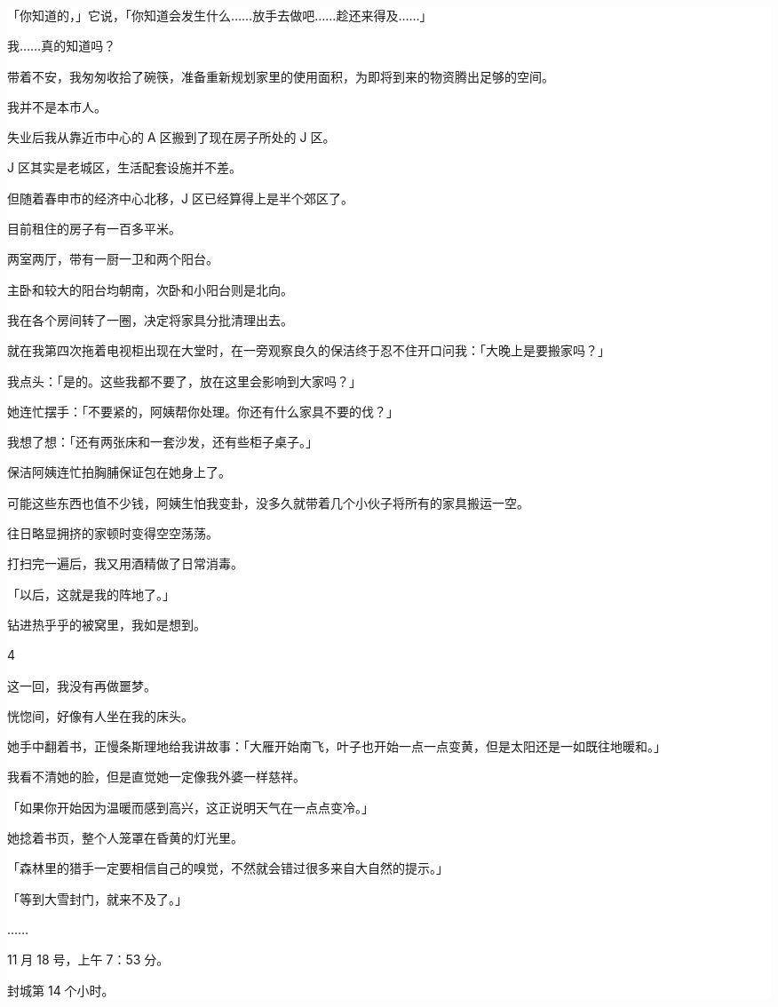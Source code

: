 「你知道的，」它说，「你知道会发生什么……放手去做吧……趁还来得及……」

我……真的知道吗？

带着不安，我匆匆收拾了碗筷，准备重新规划家里的使用面积，为即将到来的物资腾出足够的空间。

我并不是本市人。

失业后我从靠近市中心的 A 区搬到了现在房子所处的 J 区。

J 区其实是老城区，生活配套设施并不差。

但随着春申市的经济中心北移，J 区已经算得上是半个郊区了。

目前租住的房子有一百多平米。

两室两厅，带有一厨一卫和两个阳台。

主卧和较大的阳台均朝南，次卧和小阳台则是北向。

我在各个房间转了一圈，决定将家具分批清理出去。

就在我第四次拖着电视柜出现在大堂时，在一旁观察良久的保洁终于忍不住开口问我：「大晚上是要搬家吗？」

我点头：「是的。这些我都不要了，放在这里会影响到大家吗？」

她连忙摆手：「不要紧的，阿姨帮你处理。你还有什么家具不要的伐？」

我想了想：「还有两张床和一套沙发，还有些柜子桌子。」

保洁阿姨连忙拍胸脯保证包在她身上了。

可能这些东西也值不少钱，阿姨生怕我变卦，没多久就带着几个小伙子将所有的家具搬运一空。

往日略显拥挤的家顿时变得空空荡荡。

打扫完一遍后，我又用酒精做了日常消毒。

「以后，这就是我的阵地了。」

钻进热乎乎的被窝里，我如是想到。

4

这一回，我没有再做噩梦。

恍惚间，好像有人坐在我的床头。

她手中翻着书，正慢条斯理地给我讲故事：「大雁开始南飞，叶子也开始一点一点变黄，但是太阳还是一如既往地暖和。」

我看不清她的脸，但是直觉她一定像我外婆一样慈祥。

「如果你开始因为温暖而感到高兴，这正说明天气在一点点变冷。」

她捻着书页，整个人笼罩在昏黄的灯光里。

「森林里的猎手一定要相信自己的嗅觉，不然就会错过很多来自大自然的提示。」

「等到大雪封门，就来不及了。」

……

11 月 18 号，上午 7：53 分。

封城第 14 个小时。
